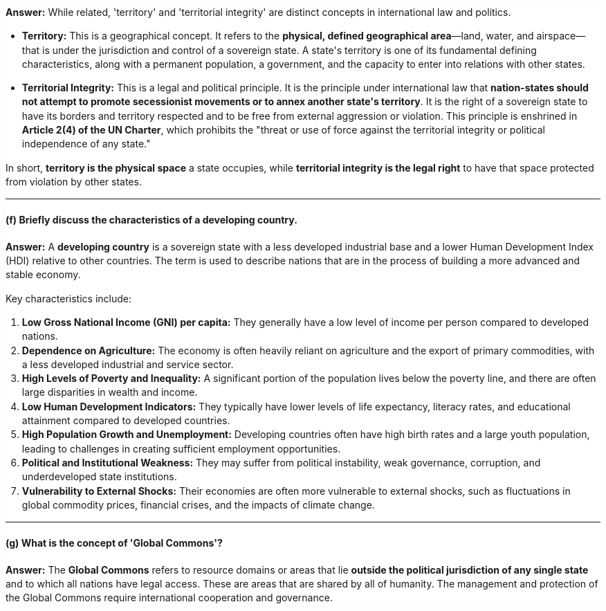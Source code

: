 **Answer:**
While related, 'territory' and 'territorial integrity' are distinct concepts in international law and politics.

*   **Territory:** This is a geographical concept. It refers to the **physical, defined geographical area**—land, water, and airspace—that is under the jurisdiction and control of a sovereign state. A state's territory is one of its fundamental defining characteristics, along with a permanent population, a government, and the capacity to enter into relations with other states.

*   **Territorial Integrity:** This is a legal and political principle. It is the principle under international law that **nation-states should not attempt to promote secessionist movements or to annex another state's territory**. It is the right of a sovereign state to have its borders and territory respected and to be free from external aggression or violation. This principle is enshrined in **Article 2(4) of the UN Charter**, which prohibits the "threat or use of force against the territorial integrity or political independence of any state."

In short, **territory is the physical space** a state occupies, while **territorial integrity is the legal right** to have that space protected from violation by other states.

---
#### **(f) Briefly discuss the characteristics of a developing country.**

**Answer:**
A **developing country** is a sovereign state with a less developed industrial base and a lower Human Development Index (HDI) relative to other countries. The term is used to describe nations that are in the process of building a more advanced and stable economy.

Key characteristics include:
1.  **Low Gross National Income (GNI) per capita:** They generally have a low level of income per person compared to developed nations.
2.  **Dependence on Agriculture:** The economy is often heavily reliant on agriculture and the export of primary commodities, with a less developed industrial and service sector.
3.  **High Levels of Poverty and Inequality:** A significant portion of the population lives below the poverty line, and there are often large disparities in wealth and income.
4.  **Low Human Development Indicators:** They typically have lower levels of life expectancy, literacy rates, and educational attainment compared to developed countries.
5.  **High Population Growth and Unemployment:** Developing countries often have high birth rates and a large youth population, leading to challenges in creating sufficient employment opportunities.
6.  **Political and Institutional Weakness:** They may suffer from political instability, weak governance, corruption, and underdeveloped state institutions.
7.  **Vulnerability to External Shocks:** Their economies are often more vulnerable to external shocks, such as fluctuations in global commodity prices, financial crises, and the impacts of climate change.

---
#### **(g) What is the concept of 'Global Commons'?**

**Answer:**
The **Global Commons** refers to resource domains or areas that lie **outside the political jurisdiction of any single state** and to which all nations have legal access. These are areas that are shared by all of humanity. The management and protection of the Global Commons require international cooperation and governance.
